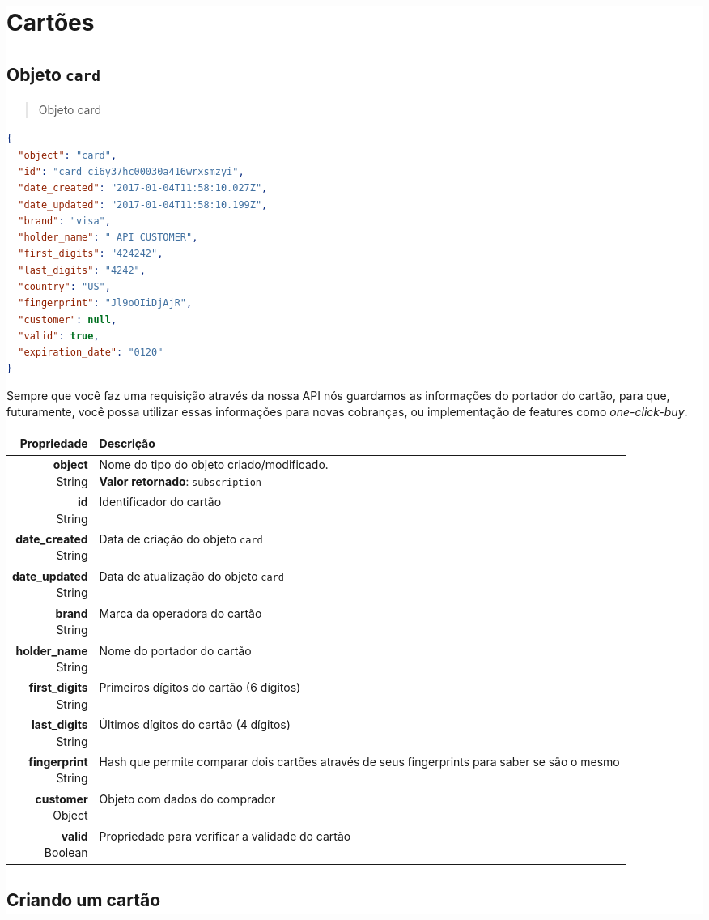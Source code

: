 # Cartões

## Objeto `card`

> Objeto card

```json
{
  "object": "card",
  "id": "card_ci6y37hc00030a416wrxsmzyi",
  "date_created": "2017-01-04T11:58:10.027Z",
  "date_updated": "2017-01-04T11:58:10.199Z",
  "brand": "visa",
  "holder_name": " API CUSTOMER",
  "first_digits": "424242",
  "last_digits": "4242",
  "country": "US",
  "fingerprint": "Jl9oOIiDjAjR",
  "customer": null,
  "valid": true,
  "expiration_date": "0120"
}
```

Sempre que você faz uma requisição através da nossa API nós guardamos as informações do portador do cartão, para que, futuramente, você possa utilizar essas informações para novas cobranças, ou implementação de features como *one-click-buy*.

| Propriedade | Descrição |
|--:|:--|
| **object**<br> String | Nome do tipo do objeto criado/modificado. <br> **Valor retornado**: `subscription` |
| **id**<br> String | Identificador do cartão |
| **date_created**<br> String | Data de criação do objeto `card` |
| **date_updated**<br> String | Data de atualização do objeto `card` |
| **brand**<br> String | Marca da operadora do cartão |
| **holder_name**<br> String | Nome do portador do cartão |
| **first_digits**<br> String | Primeiros dígitos do cartão (6 dígitos) |
| **last_digits**<br> String | Últimos dígitos do cartão (4 dígitos) |
| **fingerprint**<br> String | Hash que permite comparar dois cartões através de seus fingerprints para saber se são o mesmo |
| **customer**<br> Object | Objeto com dados do comprador |
| **valid**<br> Boolean | Propriedade para verificar a validade do cartão |

## Criando um cartão
